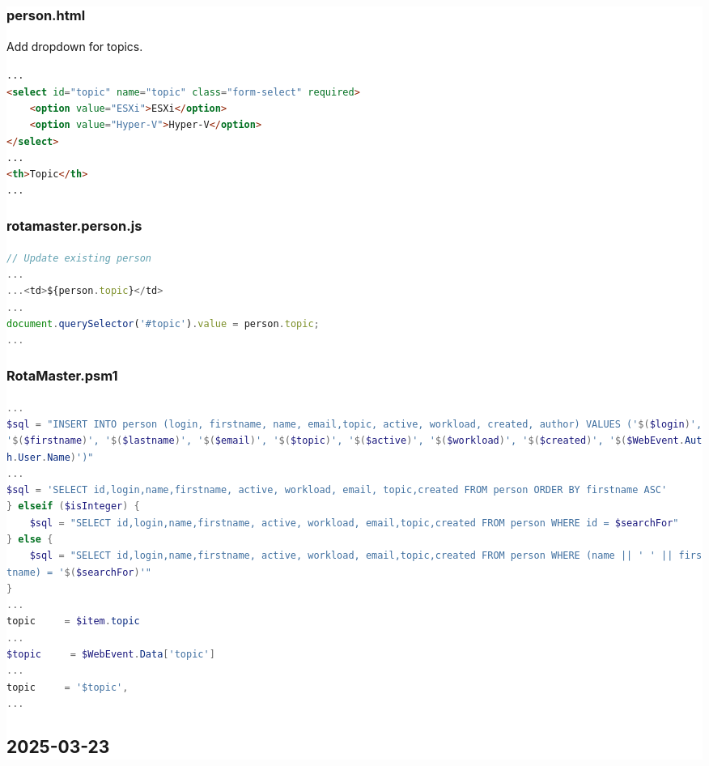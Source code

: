 ### person.html

Add dropdown for topics.

````html
...
<select id="topic" name="topic" class="form-select" required>
    <option value="ESXi">ESXi</option>
    <option value="Hyper-V">Hyper-V</option>
</select>
...
<th>Topic</th>
...
````

### rotamaster.person.js

````javascript
// Update existing person
...
...<td>${person.topic}</td>
...
document.querySelector('#topic').value = person.topic;
...
````

### RotaMaster.psm1

````powershell
...
$sql = "INSERT INTO person (login, firstname, name, email,topic, active, workload, created, author) VALUES ('$($login)', '$($firstname)', '$($lastname)', '$($email)', '$($topic)', '$($active)', '$($workload)', '$($created)', '$($WebEvent.Auth.User.Name)')"
...
$sql = 'SELECT id,login,name,firstname, active, workload, email, topic,created FROM person ORDER BY firstname ASC'
} elseif ($isInteger) {
    $sql = "SELECT id,login,name,firstname, active, workload, email,topic,created FROM person WHERE id = $searchFor"
} else {
    $sql = "SELECT id,login,name,firstname, active, workload, email,topic,created FROM person WHERE (name || ' ' || firstname) = '$($searchFor)'"
}
...
topic     = $item.topic
...
$topic     = $WebEvent.Data['topic']
...
topic     = '$topic',
...
````

## 2025-03-23
